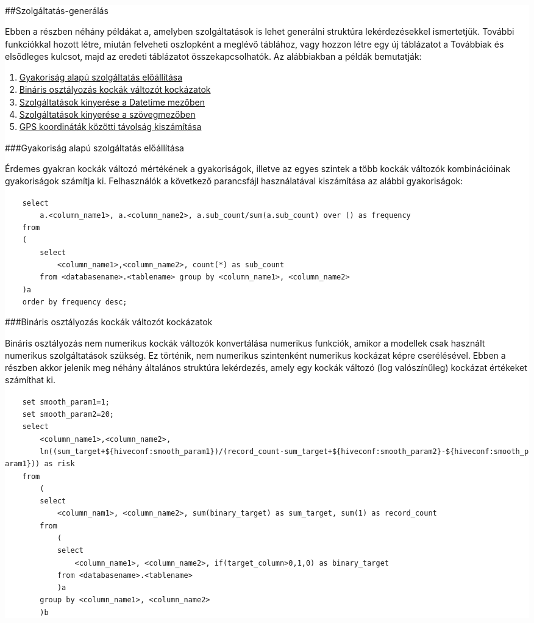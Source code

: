 
##<a name="hive-featureengineering"></a>Szolgáltatás-generálás

Ebben a részben néhány példákat a, amelyben szolgáltatások is lehet generálni struktúra lekérdezésekkel ismertetjük. További funkciókkal hozott létre, miután felveheti oszlopként a meglévő táblához, vagy hozzon létre egy új táblázatot a Továbbiak és elsődleges kulcsot, majd az eredeti táblázatot összekapcsolhatók. Az alábbiakban a példák bemutatják:

1. [Gyakoriság alapú szolgáltatás előállítása](#hive-frequencyfeature)
2. [Bináris osztályozás kockák változót kockázatok](#hive-riskfeature)
3. [Szolgáltatások kinyerése a Datetime mezőben](#hive-datefeatures)
4. [Szolgáltatások kinyerése a szövegmezőben](#hive-textfeatures)
5. [GPS koordináták közötti távolság kiszámítása](#hive-gpsdistance)

###<a name="hive-frequencyfeature"></a>Gyakoriság alapú szolgáltatás előállítása

Érdemes gyakran kockák változó mértékének a gyakoriságok, illetve az egyes szintek a több kockák változók kombinációinak gyakoriságok számítja ki. Felhasználók a következő parancsfájl használatával kiszámítása az alábbi gyakoriságok:

        select
            a.<column_name1>, a.<column_name2>, a.sub_count/sum(a.sub_count) over () as frequency
        from
        (
            select
                <column_name1>,<column_name2>, count(*) as sub_count
            from <databasename>.<tablename> group by <column_name1>, <column_name2>
        )a
        order by frequency desc;


###<a name="hive-riskfeature"></a>Bináris osztályozás kockák változót kockázatok

Bináris osztályozás nem numerikus kockák változók konvertálása numerikus funkciók, amikor a modellek csak használt numerikus szolgáltatások szükség. Ez történik, nem numerikus szintenként numerikus kockázat képre cserélésével. Ebben a részben akkor jelenik meg néhány általános struktúra lekérdezés, amely egy kockák változó (log valószínűleg) kockázat értékeket számíthat ki.


        set smooth_param1=1;
        set smooth_param2=20;
        select
            <column_name1>,<column_name2>,
            ln((sum_target+${hiveconf:smooth_param1})/(record_count-sum_target+${hiveconf:smooth_param2}-${hiveconf:smooth_param1})) as risk
        from
            (
            select
                <column_nam1>, <column_name2>, sum(binary_target) as sum_target, sum(1) as record_count
            from
                (
                select
                    <column_name1>, <column_name2>, if(target_column>0,1,0) as binary_target
                from <databasename>.<tablename>
                )a
            group by <column_name1>, <column_name2>
            )b
